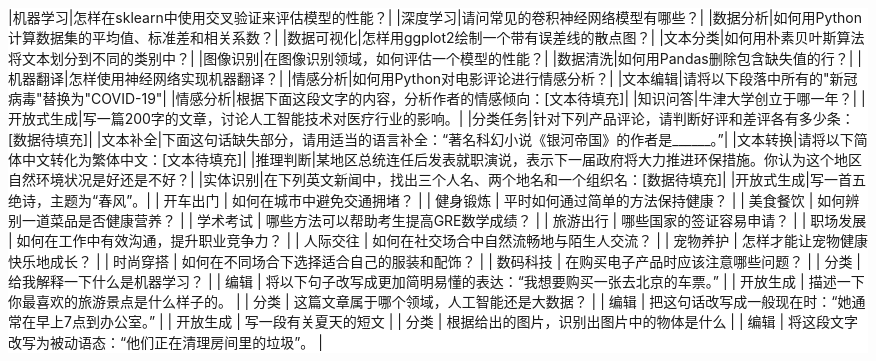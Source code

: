 |机器学习|怎样在sklearn中使用交叉验证来评估模型的性能？|
|深度学习|请问常见的卷积神经网络模型有哪些？|
|数据分析|如何用Python计算数据集的平均值、标准差和相关系数？|
|数据可视化|怎样用ggplot2绘制一个带有误差线的散点图？|
|文本分类|如何用朴素贝叶斯算法将文本划分到不同的类别中？|
|图像识别|在图像识别领域，如何评估一个模型的性能？|
|数据清洗|如何用Pandas删除包含缺失值的行？|
|机器翻译|怎样使用神经网络实现机器翻译？|
|情感分析|如何用Python对电影评论进行情感分析？|
|文本编辑|请将以下段落中所有的"新冠病毒"替换为"COVID-19"|
|情感分析|根据下面这段文字的内容，分析作者的情感倾向：[文本待填充]|
|知识问答|牛津大学创立于哪一年？|
|开放式生成|写一篇200字的文章，讨论人工智能技术对医疗行业的影响。|
|分类任务|针对下列产品评论，请判断好评和差评各有多少条：[数据待填充]|
|文本补全|下面这句话缺失部分，请用适当的语言补全：“著名科幻小说《银河帝国》的作者是______。”|
|文本转换|请将以下简体中文转化为繁体中文：[文本待填充]|
|推理判断|某地区总统连任后发表就职演说，表示下一届政府将大力推进环保措施。你认为这个地区自然环境状况是好还是不好？|
|实体识别|在下列英文新闻中，找出三个人名、两个地名和一个组织名：[数据待填充]|
|开放式生成|写一首五绝诗，主题为“春风”。|
| 开车出门 | 如何在城市中避免交通拥堵？ |
| 健身锻炼 | 平时如何通过简单的方法保持健康？ |
| 美食餐饮 | 如何辨别一道菜品是否健康营养？ |
| 学术考试 | 哪些方法可以帮助考生提高GRE数学成绩？ |
| 旅游出行 | 哪些国家的签证容易申请？ |
| 职场发展 | 如何在工作中有效沟通，提升职业竞争力？ |
| 人际交往 | 如何在社交场合中自然流畅地与陌生人交流？ |
| 宠物养护 | 怎样才能让宠物健康快乐地成长？ |
| 时尚穿搭 | 如何在不同场合下选择适合自己的服装和配饰？ |
| 数码科技 | 在购买电子产品时应该注意哪些问题？ |
| 分类     | 给我解释一下什么是机器学习？                                           |
| 编辑     | 将以下句子改写成更加简明易懂的表达：“我想要购买一张去北京的车票。” |
| 开放生成 | 描述一下你最喜欢的旅游景点是什么样子的。                           |
| 分类     | 这篇文章属于哪个领域，人工智能还是大数据？                         |
| 编辑     | 把这句话改写成一般现在时：“她通常在早上7点到办公室。”        |
| 开放生成 | 写一段有关夏天的短文                                        |
| 分类     | 根据给出的图片，识别出图片中的物体是什么                           |
| 编辑     | 将这段文字改写为被动语态：“他们正在清理房间里的垃圾”。         |
